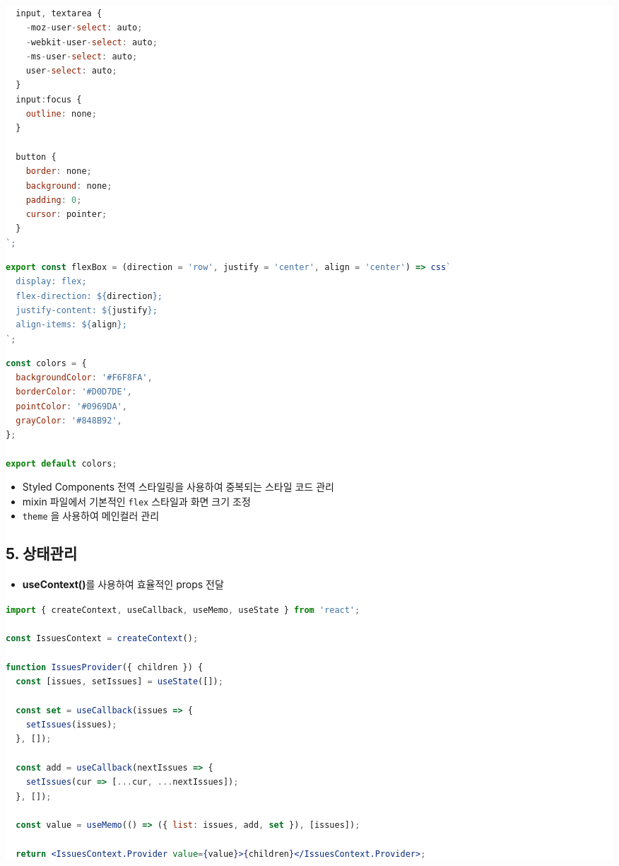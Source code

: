 ```jsx
  input, textarea { 
    -moz-user-select: auto;
    -webkit-user-select: auto;
    -ms-user-select: auto;
    user-select: auto;
  }
  input:focus {
    outline: none;
  }

  button {
    border: none;
    background: none;
    padding: 0;
    cursor: pointer;
  }
`;
```

```jsx
export const flexBox = (direction = 'row', justify = 'center', align = 'center') => css`
  display: flex;
  flex-direction: ${direction};
  justify-content: ${justify};
  align-items: ${align};
`;
```

```jsx
const colors = {
  backgroundColor: '#F6F8FA',
  borderColor: '#D0D7DE',
  pointColor: '#0969DA',
  grayColor: '#848B92',
};

export default colors;
```

- Styled Components 전역 스타일링을 사용하여 중복되는 스타일 코드 관리
- mixin 파일에서 기본적인 `flex` 스타일과 화면 크기 조정
- `theme` 을 사용하여 메인컬러 관리

## **5. 상태관리**


- <b>useContext()</b>를 사용하여 효율적인 props 전달
```jsx
import { createContext, useCallback, useMemo, useState } from 'react';

const IssuesContext = createContext();

function IssuesProvider({ children }) {
  const [issues, setIssues] = useState([]);

  const set = useCallback(issues => {
    setIssues(issues);
  }, []);

  const add = useCallback(nextIssues => {
    setIssues(cur => [...cur, ...nextIssues]);
  }, []);

  const value = useMemo(() => ({ list: issues, add, set }), [issues]);

  return <IssuesContext.Provider value={value}>{children}</IssuesContext.Provider>;
```
